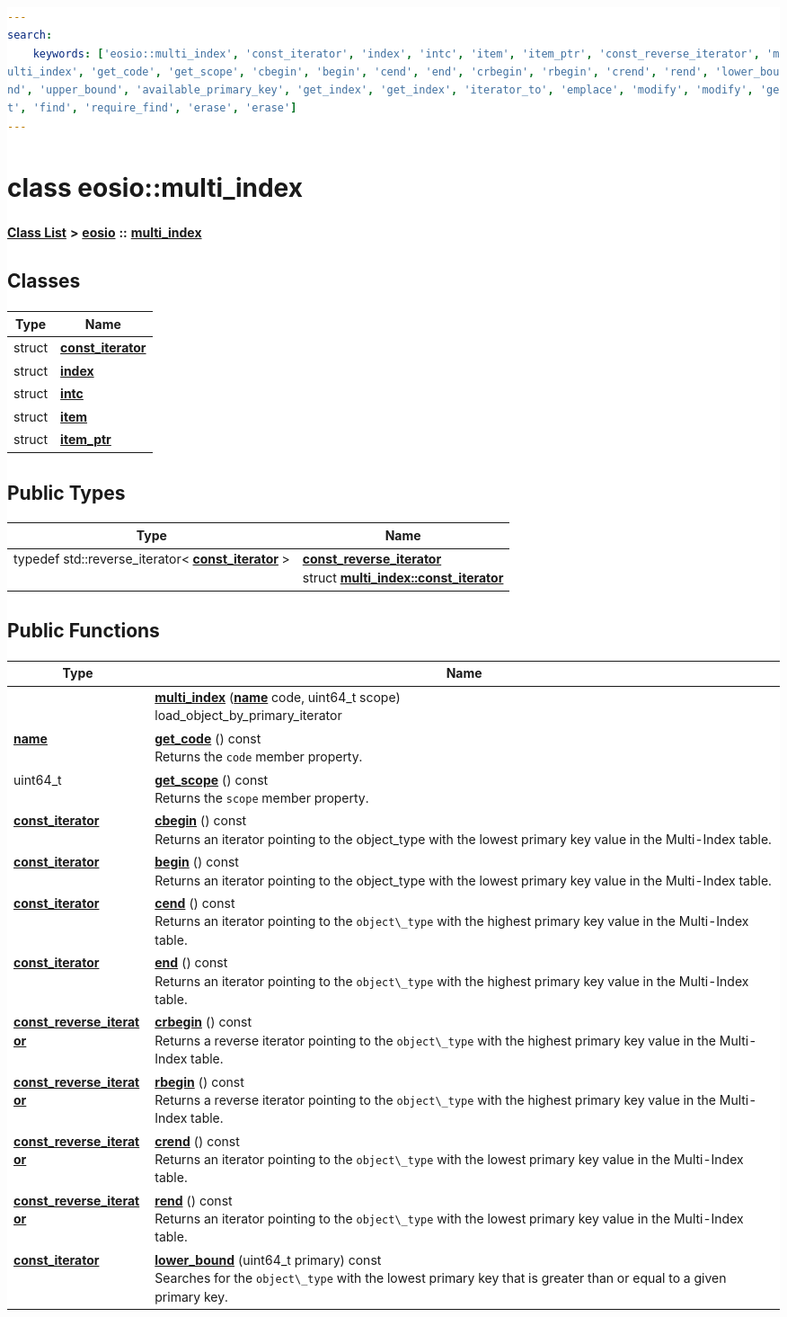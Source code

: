 ```yaml
---
search:
    keywords: ['eosio::multi_index', 'const_iterator', 'index', 'intc', 'item', 'item_ptr', 'const_reverse_iterator', 'multi_index', 'get_code', 'get_scope', 'cbegin', 'begin', 'cend', 'end', 'crbegin', 'rbegin', 'crend', 'rend', 'lower_bound', 'upper_bound', 'available_primary_key', 'get_index', 'get_index', 'iterator_to', 'emplace', 'modify', 'modify', 'get', 'find', 'require_find', 'erase', 'erase']
---
```


# class eosio::multi\_index

[**Class List**](annotated.md) **>** [**eosio**](namespaceeosio.md) **::** [**multi\_index**](classeosio_1_1multi__index.md)


## Classes

|Type|Name|
|-----|-----|
|struct|[**const\_iterator**](structeosio_1_1multi__index_1_1const__iterator.md)|
|struct|[**index**](structeosio_1_1multi__index_1_1index.md)|
|struct|[**intc**](structeosio_1_1multi__index_1_1intc.md)|
|struct|[**item**](structeosio_1_1multi__index_1_1item.md)|
|struct|[**item\_ptr**](structeosio_1_1multi__index_1_1item__ptr.md)|


## Public Types

|Type|Name|
|-----|-----|
|typedef std::reverse\_iterator< **[const\_iterator](structeosio_1_1multi__index_1_1const__iterator.md)** >|[**const\_reverse\_iterator**](classeosio_1_1multi__index_ab46b850d4d0d3da39cd96e77ec10c51e.md#1ab46b850d4d0d3da39cd96e77ec10c51e)<br>struct **[multi\_index::const\_iterator](structeosio_1_1multi__index_1_1const__iterator.md)** |


## Public Functions

|Type|Name|
|-----|-----|
||[**multi\_index**](classeosio_1_1multi__index_aa081f69f6fa288869d1d5881f0be04dd.md#1aa081f69f6fa288869d1d5881f0be04dd) (**[name](structeosio_1_1name.md)** code, uint64\_t scope) <br>load\_object\_by\_primary\_iterator |
|**[name](structeosio_1_1name.md)**|[**get\_code**](classeosio_1_1multi__index_a6ef0fb806ad6edf50b670a115fc3d5a1.md#1a6ef0fb806ad6edf50b670a115fc3d5a1) () const <br>Returns the `code` member property. |
|uint64\_t|[**get\_scope**](classeosio_1_1multi__index_a0690e9e9a30254240fa0cb6bb12bebf3.md#1a0690e9e9a30254240fa0cb6bb12bebf3) () const <br>Returns the `scope` member property. |
|**[const\_iterator](structeosio_1_1multi__index_1_1const__iterator.md)**|[**cbegin**](classeosio_1_1multi__index_a36ad6b1c1013b6f753660b334de96aef.md#1a36ad6b1c1013b6f753660b334de96aef) () const <br>Returns an iterator pointing to the object\_type with the lowest primary key value in the Multi-Index table. |
|**[const\_iterator](structeosio_1_1multi__index_1_1const__iterator.md)**|[**begin**](classeosio_1_1multi__index_a060b08a9da300e3a4ab669b35f07c9bc.md#1a060b08a9da300e3a4ab669b35f07c9bc) () const <br>Returns an iterator pointing to the object\_type with the lowest primary key value in the Multi-Index table. |
|**[const\_iterator](structeosio_1_1multi__index_1_1const__iterator.md)**|[**cend**](classeosio_1_1multi__index_aece639944fa9031debbd984bbd42485a.md#1aece639944fa9031debbd984bbd42485a) () const <br>Returns an iterator pointing to the `object\_type` with the highest primary key value in the Multi-Index table. |
|**[const\_iterator](structeosio_1_1multi__index_1_1const__iterator.md)**|[**end**](classeosio_1_1multi__index_a748fcb4d6a08962ad8a7c92da359e3d7.md#1a748fcb4d6a08962ad8a7c92da359e3d7) () const <br>Returns an iterator pointing to the `object\_type` with the highest primary key value in the Multi-Index table. |
|**[const\_reverse\_iterator](classeosio_1_1multi__index_ab46b850d4d0d3da39cd96e77ec10c51e.md#1ab46b850d4d0d3da39cd96e77ec10c51e)**|[**crbegin**](classeosio_1_1multi__index_abe296816f75cdb69e6698724e7b0c29d.md#1abe296816f75cdb69e6698724e7b0c29d) () const <br>Returns a reverse iterator pointing to the `object\_type` with the highest primary key value in the Multi-Index table. |
|**[const\_reverse\_iterator](classeosio_1_1multi__index_ab46b850d4d0d3da39cd96e77ec10c51e.md#1ab46b850d4d0d3da39cd96e77ec10c51e)**|[**rbegin**](classeosio_1_1multi__index_acdc14cc71a43489507341d2709696e7d.md#1acdc14cc71a43489507341d2709696e7d) () const <br>Returns a reverse iterator pointing to the `object\_type` with the highest primary key value in the Multi-Index table. |
|**[const\_reverse\_iterator](classeosio_1_1multi__index_ab46b850d4d0d3da39cd96e77ec10c51e.md#1ab46b850d4d0d3da39cd96e77ec10c51e)**|[**crend**](classeosio_1_1multi__index_a6ce680bcec3a391e0ad89a1cd1143231.md#1a6ce680bcec3a391e0ad89a1cd1143231) () const <br>Returns an iterator pointing to the `object\_type` with the lowest primary key value in the Multi-Index table. |
|**[const\_reverse\_iterator](classeosio_1_1multi__index_ab46b850d4d0d3da39cd96e77ec10c51e.md#1ab46b850d4d0d3da39cd96e77ec10c51e)**|[**rend**](classeosio_1_1multi__index_a659b2744975d0a54162c44fbcbc28115.md#1a659b2744975d0a54162c44fbcbc28115) () const <br>Returns an iterator pointing to the `object\_type` with the lowest primary key value in the Multi-Index table. |
|**[const\_iterator](structeosio_1_1multi__index_1_1const__iterator.md)**|[**lower\_bound**](classeosio_1_1multi__index_aa642a184ce729f91bc70200ba2a55253.md#1aa642a184ce729f91bc70200ba2a55253) (uint64\_t primary) const <br>Searches for the `object\_type` with the lowest primary key that is greater than or equal to a given primary key. |